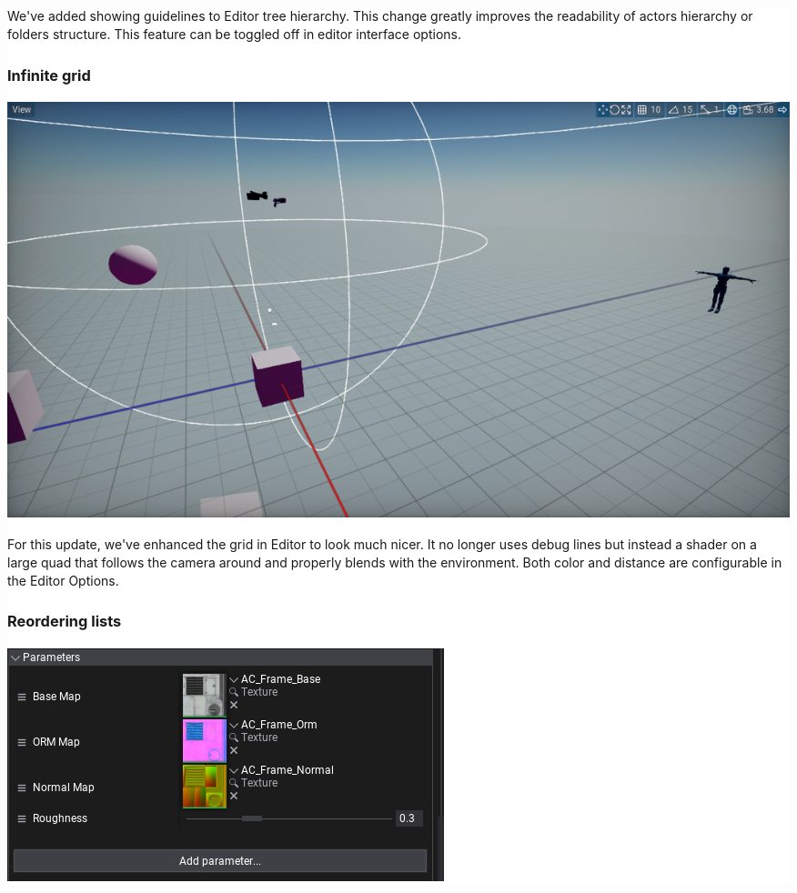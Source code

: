 We've added showing guidelines to Editor tree hierarchy. This change greatly improves the readability of actors hierarchy or folders structure. This feature can be toggled off in editor interface options.

### Infinite grid

![Infinite grid](media/new-grid.png)

For this update, we've enhanced the grid in Editor to look much nicer. It no longer uses debug lines but instead a shader on a large quad that follows the camera around and properly blends with the environment. Both color and distance are configurable in the Editor Options.

### Reordering lists

![Reordering lists](media/reordering-lists.png)

